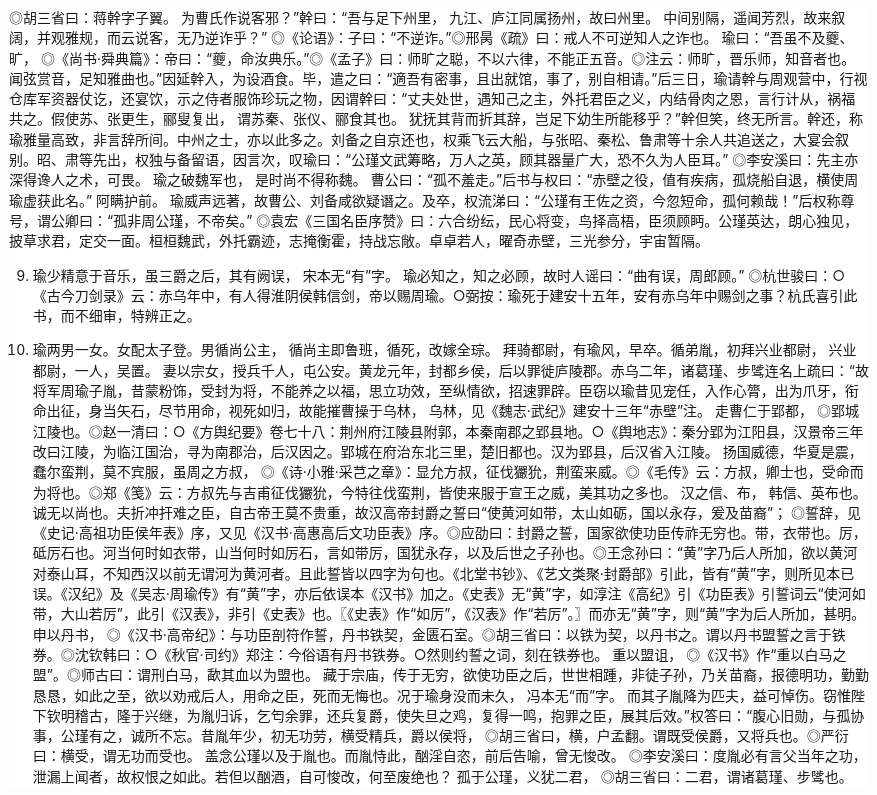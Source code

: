 <span class="c2">◎胡三省曰：蒋幹字子翼。</span>
为曹氏作说客邪？”幹曰：“吾与足下州里，
<span class="c2">九江、庐江同属扬州，故曰州里。</span>
中间别隔，遥闻芳烈，故来叙阔，并观雅规，而云说客，无乃逆诈乎？”
<span class="c2">◎《论语》：子曰：“不逆诈。”◎邢昺《疏》曰：戒人不可逆知人之诈也。</span>
瑜曰：“吾虽不及夔、旷，
<span class="c2">◎《尚书·舜典篇》：帝曰：“夔，命汝典乐。”◎《孟子》曰：师旷之聪，不以六律，不能正五音。◎注云：师旷，晋乐师，知音者也。</span>
闻弦赏音，足知雅曲也。”因延幹入，为设酒食。毕，遣之曰：“適吾有密事，且出就馆，事了，别自相请。”后三日，瑜请幹与周观营中，行视仓库军资器仗讫，还宴饮，示之侍者服饰珍玩之物，因谓幹曰：“丈夫处世，遇知己之主，外托君臣之义，内结骨肉之恩，言行计从，祸福共之。假使苏、张更生，郦叟复出，
<span class="c2">谓苏秦、张仪、郦食其也。</span>
犹抚其背而折其辞，岂足下幼生所能移乎？”幹但笑，终无所言。幹还，称瑜雅量高致，非言辞所间。中州之士，亦以此多之。刘备之自京还也，权乘飞云大船，与张昭、秦松、鲁肃等十余人共追送之，大宴会叙别。昭、肃等先出，权独与备留语，因言次，叹瑜曰：“公瑾文武筹略，万人之英，顾其器量广大，恐不久为人臣耳。”
<span class="c2">◎李安溪曰：先主亦深得谗人之术，可畏。</span>
瑜之破魏军也，
<span class="c2">是时尚不得称魏。</span>
曹公曰：“孤不羞走。”后书与权曰：“赤壁之役，值有疾病，孤烧船自退，横使周瑜虚获此名。”
<span class="c2">阿瞒护前。</span>
瑜威声远著，故曹公、刘备咸欲疑谮之。及卒，权流涕曰：“公瑾有王佐之资，今忽短命，孤何赖哉！”后权称尊号，谓公卿曰：“孤非周公瑾，不帝矣。”
<span class="c2">◎袁宏《三国名臣序赞》曰：六合纷纭，民心将变，鸟择高梧，臣须顾眄。公瑾英达，朗心独见，披草求君，定交一面。桓桓魏武，外托霸迹，志掩衡霍，持战忘敞。卓卓若人，曜奇赤壁，三光参分，宇宙暂隔。</span>
</span>

9. <span id="卷五十四·吴书九·周瑜鲁肃吕蒙传第九-周瑜-9"></span>
瑜少精意于音乐，虽三爵之后，其有阙误，
<span class="c1">宋本无“有”字。</span>
瑜必知之，知之必顾，故时人谣曰：“曲有误，周郎顾。”
<span class="c1">◎杭世骏曰：○《古今刀剑录》云：赤乌年中，有人得淮阴侯韩信剑，帝以赐周瑜。○弼按：瑜死于建安十五年，安有赤乌年中赐剑之事？杭氏喜引此书，而不细审，特辨正之。</span>

10. <span id="卷五十四·吴书九·周瑜鲁肃吕蒙传第九-周瑜-10"></span>
瑜两男一女。女配太子登。男循尚公主，
<span class="c1">循尚主即鲁班，循死，改嫁全琮。</span>
拜骑都尉，有瑜风，早卒。循弟胤，初拜兴业都尉，
<span class="c1">兴业都尉，一人，吴置。</span>
妻以宗女，授兵千人，屯公安。黄龙元年，封都乡侯，后以罪徙庐陵郡。赤乌二年，诸葛瑾、步骘连名上疏曰：“故将军周瑜子胤，昔蒙粉饰，受封为将，不能养之以福，思立功效，至纵情欲，招速罪辟。臣窃以瑜昔见宠任，入作心膂，出为爪牙，衔命出征，身当矢石，尽节用命，视死如归，故能摧曹操于乌林，
<span class="c1">乌林，见《魏志·武纪》建安十三年“赤壁”注。</span>
走曹仁于郢都，
<span class="c1">◎郢城江陵也。◎赵一清曰：○《方舆纪要》卷七十八：荆州府江陵县附郭，本秦南郡之郢县地。○《舆地志》：秦分郢为江阳县，汉景帝三年改曰江陵，为临江国治，寻为南郡治，后汉因之。郢城在府治东北三里，楚旧都也。汉为郢县，后汉省入江陵。</span>
扬国威德，华夏是震，蠢尔蛮荆，莫不宾服，虽周之方叔，
<span class="c1">◎《诗·小雅·采芑之章》：显允方叔，征伐玁狁，荆蛮来威。◎《毛传》云：方叔，卿士也，受命而为将也。◎郑《笺》云：方叔先与吉甫征伐玁狁，今特往伐蛮荆，皆使来服于宣王之威，美其功之多也。</span>
汉之信、布，
<span class="c1">韩信、英布也。</span>
诚无以尚也。夫折冲扞难之臣，自古帝王莫不贵重，故汉高帝封爵之誓曰“使黄河如带，太山如砺，国以永存，爰及苗裔”；
<span class="c1">◎誓辞，见《史记·高祖功臣侯年表》序，又见《汉书·高惠高后文功臣表》序。◎应劭曰：封爵之誓，国家欲使功臣传祚无穷也。带，衣带也。厉，砥厉石也。河当何时如衣带，山当何时如厉石，言如带厉，国犹永存，以及后世之子孙也。◎王念孙曰：“黄”字乃后人所加，欲以黄河对泰山耳，不知西汉以前无谓河为黄河者。且此誓皆以四字为句也。《北堂书钞》、《艺文类聚·封爵部》引此，皆有“黄”字，则所见本已误。《汉纪》及《吴志·周瑜传》有“黄”字，亦后依误本《汉书》加之。《史表》无“黄”字，如淳注《高纪》引《功臣表》引誓词云“使河如带，大山若厉”，此引《汉表》，非引《史表》也。〖《史表》作“如厉”，《汉表》作“若厉”。〗而亦无“黄”字，则“黄”字为后人所加，甚明。</span>
申以丹书，
<span class="c1">◎《汉书·高帝纪》：与功臣剖符作誓，丹书铁契，金匮石室。◎胡三省曰：以铁为契，以丹书之。谓以丹书盟誓之言于铁券。◎沈钦韩曰：○《秋官·司约》郑注：今俗语有丹书铁券。○然则约誓之词，刻在铁券也。</span>
重以盟诅，
<span class="c1">◎《汉书》作“重以白马之盟”。◎师古曰：谓刑白马，歃其血以为盟也。</span>
藏于宗庙，传于无穷，欲使功臣之后，世世相踵，非徒子孙，乃关苗裔，报德明功，勤勤恳恳，如此之至，欲以劝戒后人，用命之臣，死而无悔也。况于瑜身没而未久，
<span class="c1">冯本无“而”字。</span>
而其子胤降为匹夫，益可悼伤。窃惟陛下钦明稽古，隆于兴继，为胤归诉，乞匄余罪，还兵复爵，使失旦之鸡，复得一鸣，抱罪之臣，展其后效。”权答曰：“腹心旧勋，与孤协事，公瑾有之，诚所不忘。昔胤年少，初无功劳，横受精兵，爵以侯将，
<span class="c1">◎胡三省曰，横，户孟翻。谓既受侯爵，又将兵也。◎严衍曰：横受，谓无功而受也。</span>
盖念公瑾以及于胤也。而胤恃此，酗淫自恣，前后告喻，曾无悛改。
<span class="c1">◎李安溪曰：度胤必有言父当年之功，泄漏上闻者，故权恨之如此。若但以酗酒，自可悛改，何至废绝也？</span>
孤于公瑾，义犹二君，
<span class="c1">◎胡三省曰：二君，谓诸葛瑾、步骘也。</span>